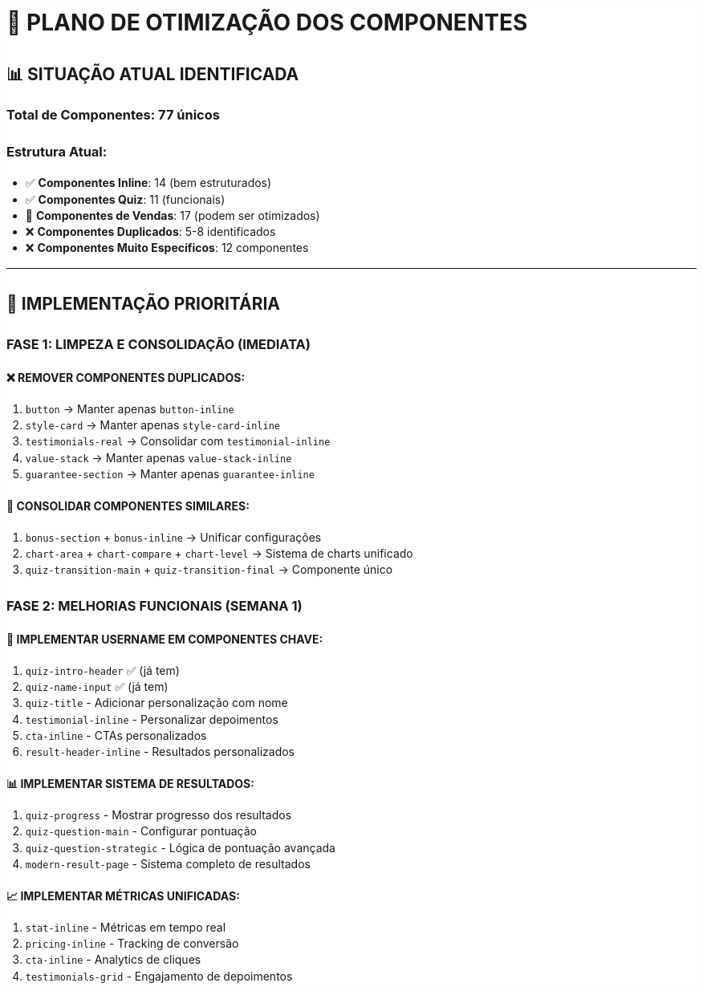 # 🚀 PLANO DE OTIMIZAÇÃO DOS COMPONENTES

## 📊 **SITUAÇÃO ATUAL IDENTIFICADA**

### **Total de Componentes: 77 únicos**
### **Estrutura Atual:**
- ✅ **Componentes Inline**: 14 (bem estruturados)
- ✅ **Componentes Quiz**: 11 (funcionais)
- 🔄 **Componentes de Vendas**: 17 (podem ser otimizados)
- ❌ **Componentes Duplicados**: 5-8 identificados
- ❌ **Componentes Muito Específicos**: 12 componentes

---

## 🎯 **IMPLEMENTAÇÃO PRIORITÁRIA**

### **FASE 1: LIMPEZA E CONSOLIDAÇÃO (IMEDIATA)**

#### ❌ **REMOVER COMPONENTES DUPLICADOS:**
1. `button` → Manter apenas `button-inline`
2. `style-card` → Manter apenas `style-card-inline` 
3. `testimonials-real` → Consolidar com `testimonial-inline`
4. `value-stack` → Manter apenas `value-stack-inline`
5. `guarantee-section` → Manter apenas `guarantee-inline`

#### 🔄 **CONSOLIDAR COMPONENTES SIMILARES:**
1. `bonus-section` + `bonus-inline` → Unificar configurações
2. `chart-area` + `chart-compare` + `chart-level` → Sistema de charts unificado
3. `quiz-transition-main` + `quiz-transition-final` → Componente único

### **FASE 2: MELHORIAS FUNCIONAIS (SEMANA 1)**

#### 🎯 **IMPLEMENTAR USERNAME EM COMPONENTES CHAVE:**
1. `quiz-intro-header` ✅ (já tem)
2. `quiz-name-input` ✅ (já tem)
3. `quiz-title` - Adicionar personalização com nome
4. `testimonial-inline` - Personalizar depoimentos
5. `cta-inline` - CTAs personalizados
6. `result-header-inline` - Resultados personalizados

#### 📊 **IMPLEMENTAR SISTEMA DE RESULTADOS:**
1. `quiz-progress` - Mostrar progresso dos resultados
2. `quiz-question-main` - Configurar pontuação
3. `quiz-question-strategic` - Lógica de pontuação avançada
4. `modern-result-page` - Sistema completo de resultados

#### 📈 **IMPLEMENTAR MÉTRICAS UNIFICADAS:**
1. `stat-inline` - Métricas em tempo real
2. `pricing-inline` - Tracking de conversão
3. `cta-inline` - Analytics de cliques
4. `testimonials-grid` - Engajamento de depoimentos
